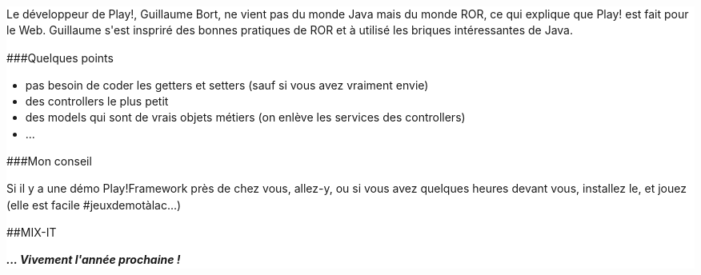 Le développeur de Play!, Guillaume Bort, ne vient pas du monde Java mais du monde ROR, ce qui explique que Play! est fait pour le Web. Guillaume s'est inspriré des bonnes pratiques de ROR et à utilisé les briques intéressantes de Java.

###Quelques points

- pas besoin de coder les getters et setters (sauf si vous avez vraiment envie)
- des controllers le plus petit
- des models qui sont de vrais objets métiers (on enlève les services des controllers)
- ...

###Mon conseil

Si il y a une démo Play!Framework près de chez vous, allez-y, ou si vous avez quelques heures devant vous, installez le, et jouez (elle est facile #jeuxdemotàlac...)

##MIX-IT

***... Vivement l'année prochaine !***



